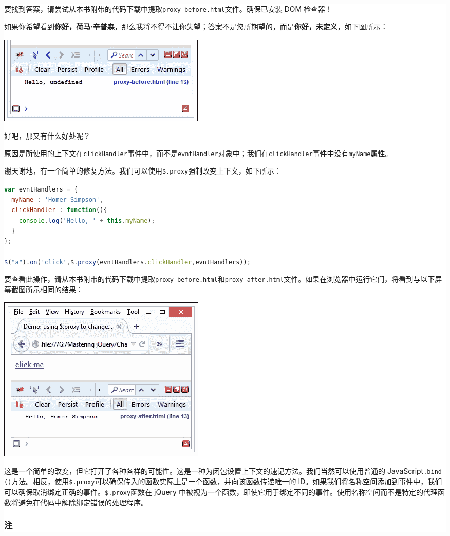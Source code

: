 要找到答案，请尝试从本书附带的代码下载中提取`proxy-before.html`文件。确保已安装 DOM 检查器！

如果你希望看到**你好，荷马·辛普森**，那么我将不得不让你失望；答案不是您所期望的，而是**你好，未定义**，如下图所示：

![Using the $.proxy function](img/image00401.jpeg)

好吧，那又有什么好处呢？

原因是所使用的上下文在`clickHandler`事件中，而不是`evntHandler`对象中；我们在`clickHandler`事件中没有`myName`属性。

谢天谢地，有一个简单的修复方法。我们可以使用`$.proxy`强制改变上下文，如下所示：

```js
var evntHandlers = {
  myName : 'Homer Simpson',
  clickHandler : function(){
    console.log('Hello, ' + this.myName);
  }
};

$("a").on('click',$.proxy(evntHandlers.clickHandler,evntHandlers));
```

要查看此操作，请从本书附带的代码下载中提取`proxy-before.html`和`proxy-after.html`文件。如果在浏览器中运行它们，将看到与以下屏幕截图所示相同的结果：

![Using the $.proxy function](img/image00402.jpeg)

这是一个简单的改变，但它打开了各种各样的可能性。这是一种为闭包设置上下文的速记方法。我们当然可以使用普通的 JavaScript`.bind()`方法。相反，使用`$.proxy`可以确保传入的函数实际上是一个函数，并向该函数传递唯一的 ID。如果我们将名称空间添加到事件中，我们可以确保取消绑定正确的事件。`$.proxy`函数在 jQuery 中被视为一个函数，即使它用于绑定不同的事件。使用名称空间而不是特定的代理函数将避免在代码中解除绑定错误的处理程序。

### 注
